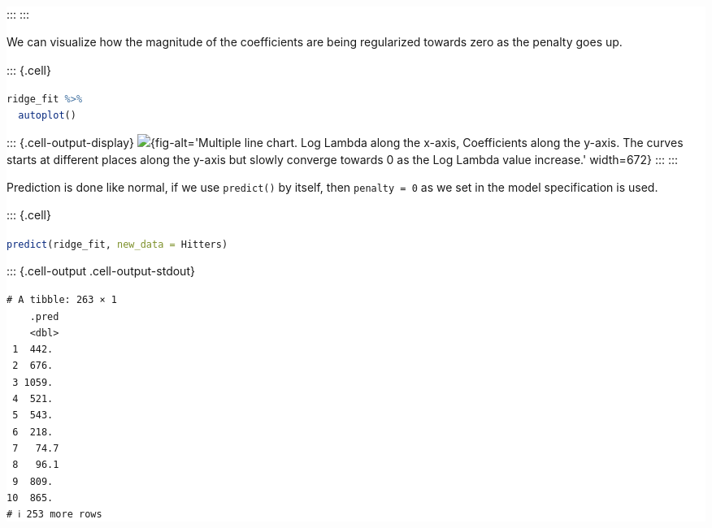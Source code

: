 
:::
:::




We can visualize how the magnitude of the coefficients are being regularized towards zero as the penalty goes up. 




::: {.cell}

```{.r .cell-code}
ridge_fit %>%
  autoplot()
```

::: {.cell-output-display}
![](06-regularization_files/figure-html/unnamed-chunk-8-1.png){fig-alt='Multiple line chart. Log Lambda along the x-axis, Coefficients
along the y-axis. The curves starts at different places along
the y-axis but slowly converge towards 0 as the Log Lambda 
value increase.' width=672}
:::
:::




Prediction is done like normal, if we use `predict()` by itself, then `penalty = 0` as we set in the model specification is used.




::: {.cell}

```{.r .cell-code}
predict(ridge_fit, new_data = Hitters)
```

::: {.cell-output .cell-output-stdout}

```
# A tibble: 263 × 1
    .pred
    <dbl>
 1  442. 
 2  676. 
 3 1059. 
 4  521. 
 5  543. 
 6  218. 
 7   74.7
 8   96.1
 9  809. 
10  865. 
# ℹ 253 more rows
```

